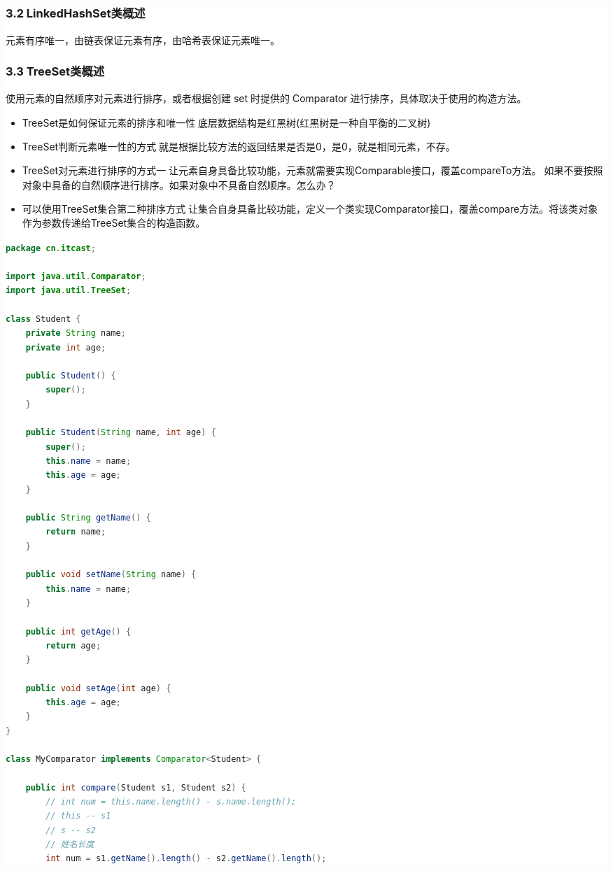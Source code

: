 ### 3.2 LinkedHashSet类概述

元素有序唯一，由链表保证元素有序，由哈希表保证元素唯一。

### 3.3 TreeSet类概述

使用元素的自然顺序对元素进行排序，或者根据创建 set 时提供的 Comparator 进行排序，具体取决于使用的构造方法。

- TreeSet是如何保证元素的排序和唯一性
  底层数据结构是红黑树(红黑树是一种自平衡的二叉树)

- TreeSet判断元素唯一性的方式
  就是根据比较方法的返回结果是否是0，是0，就是相同元素，不存。

- TreeSet对元素进行排序的方式一
  让元素自身具备比较功能，元素就需要实现Comparable接口，覆盖compareTo方法。
  如果不要按照对象中具备的自然顺序进行排序。如果对象中不具备自然顺序。怎么办？

- 可以使用TreeSet集合第二种排序方式
  让集合自身具备比较功能，定义一个类实现Comparator接口，覆盖compare方法。将该类对象作为参数传递给TreeSet集合的构造函数。

```java
package cn.itcast;

import java.util.Comparator;
import java.util.TreeSet;

class Student {
	private String name;
	private int age;

	public Student() {
		super();
	}

	public Student(String name, int age) {
		super();
		this.name = name;
		this.age = age;
	}

	public String getName() {
		return name;
	}

	public void setName(String name) {
		this.name = name;
	}

	public int getAge() {
		return age;
	}

	public void setAge(int age) {
		this.age = age;
	}
}

class MyComparator implements Comparator<Student> {

	public int compare(Student s1, Student s2) {
		// int num = this.name.length() - s.name.length();
		// this -- s1
		// s -- s2
		// 姓名长度
		int num = s1.getName().length() - s2.getName().length();
```